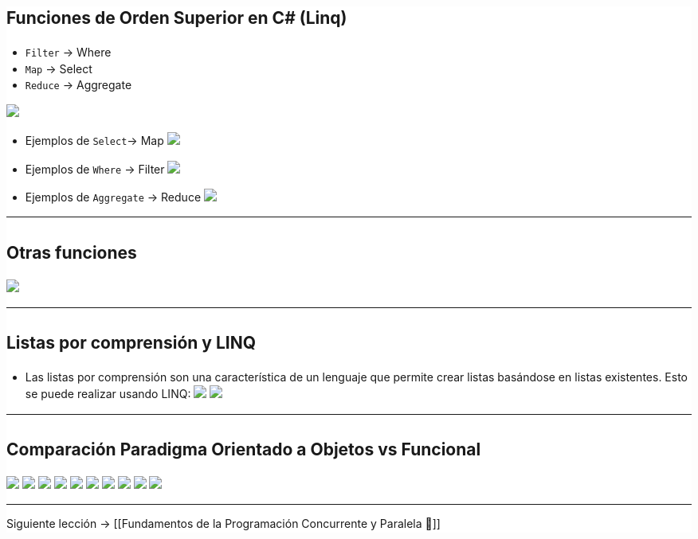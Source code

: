 ## Funciones de Orden Superior en C# (Linq)
- `Filter` -> Where
- `Map` -> Select
- `Reduce` -> Aggregate

![](funciones%20linq.png)

- Ejemplos de `Select`-> Map
![](select%20map.png)

- Ejemplos de `Where` -> Filter
![](where%20filter.png)

- Ejemplos de 	`Aggregate` -> Reduce
![](agregate%20reduce.png)

---
## Otras funciones
![](otras%20funciones.png)

---
## Listas por comprensión y LINQ
- Las listas por comprensión son una característica de un lenguaje que permite crear listas basándose en listas existentes. Esto se puede realizar usando LINQ:
![](listas%20comprension.png)
![](listas%20comprension%202.png)

---
## Comparación Paradigma Orientado a Objetos vs Funcional
![](poof1.png)
![](poof2.png)
![](poof3.png)
![](poof4.png)
![](poof5.png)
![](poof6.png)
![](poof7.png)
![](poof8.png)
![](poof9.png)
![](poof10.png)

---
Siguiente lección -> [[Fundamentos de la Programación Concurrente y Paralela 🦋]]